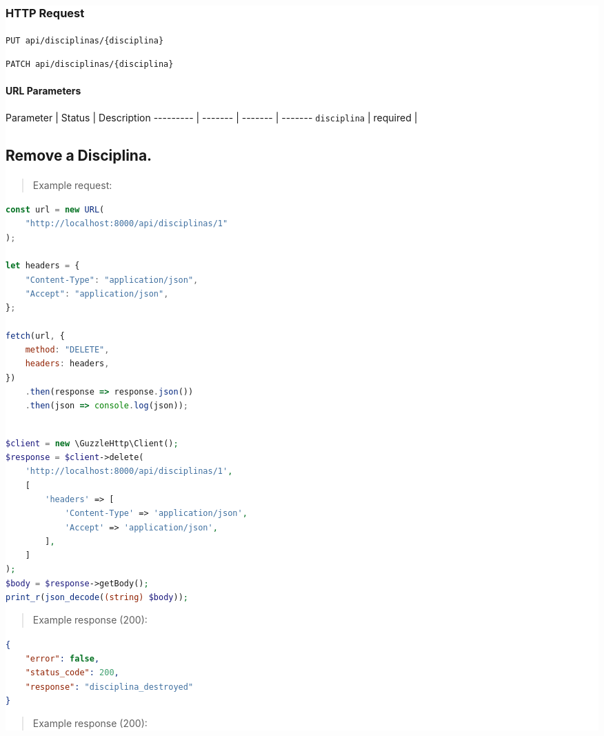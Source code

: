 ### HTTP Request
`PUT api/disciplinas/{disciplina}`

`PATCH api/disciplinas/{disciplina}`

#### URL Parameters

Parameter | Status | Description
--------- | ------- | ------- | -------
    `disciplina` |  required  | 




## Remove a Disciplina.

> Example request:

```javascript
const url = new URL(
    "http://localhost:8000/api/disciplinas/1"
);

let headers = {
    "Content-Type": "application/json",
    "Accept": "application/json",
};

fetch(url, {
    method: "DELETE",
    headers: headers,
})
    .then(response => response.json())
    .then(json => console.log(json));
```

```php

$client = new \GuzzleHttp\Client();
$response = $client->delete(
    'http://localhost:8000/api/disciplinas/1',
    [
        'headers' => [
            'Content-Type' => 'application/json',
            'Accept' => 'application/json',
        ],
    ]
);
$body = $response->getBody();
print_r(json_decode((string) $body));
```


> Example response (200):

```json
{
    "error": false,
    "status_code": 200,
    "response": "disciplina_destroyed"
}
```
> Example response (200):
